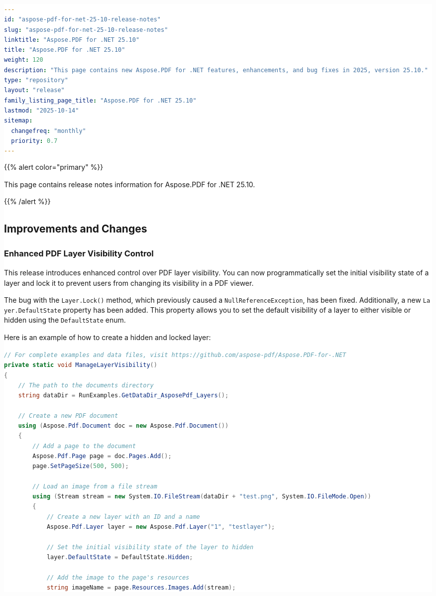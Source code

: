 ```yaml
---
id: "aspose-pdf-for-net-25-10-release-notes"
slug: "aspose-pdf-for-net-25-10-release-notes"
linktitle: "Aspose.PDF for .NET 25.10"
title: "Aspose.PDF for .NET 25.10"
weight: 120
description: "This page contains new Aspose.PDF for .NET features, enhancements, and bug fixes in 2025, version 25.10."
type: "repository"
layout: "release"
family_listing_page_title: "Aspose.PDF for .NET 25.10"
lastmod: "2025-10-14"
sitemap:
  changefreq: "monthly"
  priority: 0.7
---
```


{{% alert color="primary" %}}

This page contains release notes information for Aspose.PDF for .NET 25.10.

{{% /alert %}}

## Improvements and Changes

### Enhanced PDF Layer Visibility Control

This release introduces enhanced control over PDF layer visibility. You can now programmatically set the initial visibility state of a layer and lock it to prevent users from changing its visibility in a PDF viewer.

The bug with the `Layer.Lock()` method, which previously caused a `NullReferenceException`, has been fixed. Additionally, a new `Layer.DefaultState` property has been added. This property allows you to set the default visibility of a layer to either visible or hidden using the `DefaultState` enum.

Here is an example of how to create a hidden and locked layer:

```csharp
// For complete examples and data files, visit https://github.com/aspose-pdf/Aspose.PDF-for-.NET
private static void ManageLayerVisibility()
{
    // The path to the documents directory
    string dataDir = RunExamples.GetDataDir_AsposePdf_Layers();

    // Create a new PDF document
    using (Aspose.Pdf.Document doc = new Aspose.Pdf.Document())
    {
        // Add a page to the document
        Aspose.Pdf.Page page = doc.Pages.Add();
        page.SetPageSize(500, 500);

        // Load an image from a file stream
        using (Stream stream = new System.IO.FileStream(dataDir + "test.png", System.IO.FileMode.Open))
        {
            // Create a new layer with an ID and a name
            Aspose.Pdf.Layer layer = new Aspose.Pdf.Layer("1", "testlayer");

            // Set the initial visibility state of the layer to hidden
            layer.DefaultState = DefaultState.Hidden;

            // Add the image to the page's resources
            string imageName = page.Resources.Images.Add(stream);

```
